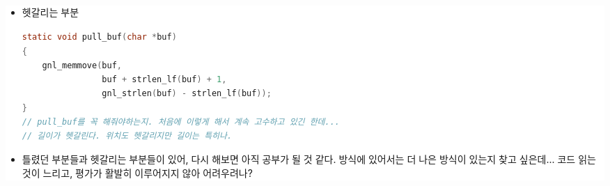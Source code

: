- 헷갈리는 부분

    ```c
    static void	pull_buf(char *buf)
    {
    	gnl_memmove(buf,
    				buf + strlen_lf(buf) + 1,
    				gnl_strlen(buf) - strlen_lf(buf));
    }
    // pull_buf를 꼭 해줘야하는지. 처음에 이렇게 해서 계속 고수하고 있긴 한데...
    // 길이가 헷갈린다. 위치도 헷갈리지만 길이는 특히나.
    ```

- 틀렸던 부분들과 헷갈리는 부분들이 있어, 다시 해보면 아직 공부가 될 것 같다. 방식에 있어서는 더 나은 방식이 있는지 찾고 싶은데... 코드 읽는 것이 느리고, 평가가 활발히 이루어지지 않아 어려우려나?
